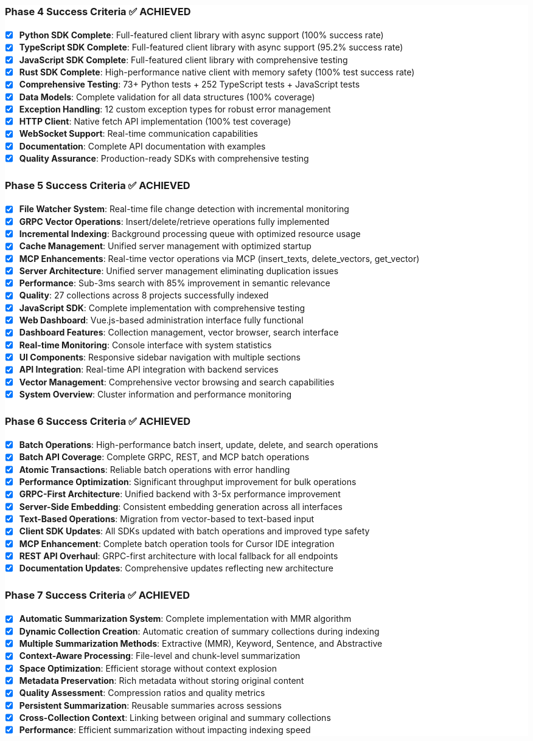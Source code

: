 ### **Phase 4 Success Criteria** ✅ ACHIEVED
- [x] **Python SDK Complete**: Full-featured client library with async support (100% success rate)
- [x] **TypeScript SDK Complete**: Full-featured client library with async support (95.2% success rate)
- [x] **JavaScript SDK Complete**: Full-featured client library with comprehensive testing
- [x] **Rust SDK Complete**: High-performance native client with memory safety (100% test success rate)
- [x] **Comprehensive Testing**: 73+ Python tests + 252 TypeScript tests + JavaScript tests
- [x] **Data Models**: Complete validation for all data structures (100% coverage)
- [x] **Exception Handling**: 12 custom exception types for robust error management
- [x] **HTTP Client**: Native fetch API implementation (100% test coverage)
- [x] **WebSocket Support**: Real-time communication capabilities
- [x] **Documentation**: Complete API documentation with examples
- [x] **Quality Assurance**: Production-ready SDKs with comprehensive testing

### **Phase 5 Success Criteria** ✅ ACHIEVED
- [x] **File Watcher System**: Real-time file change detection with incremental monitoring
- [x] **GRPC Vector Operations**: Insert/delete/retrieve operations fully implemented
- [x] **Incremental Indexing**: Background processing queue with optimized resource usage
- [x] **Cache Management**: Unified server management with optimized startup
- [x] **MCP Enhancements**: Real-time vector operations via MCP (insert_texts, delete_vectors, get_vector)
- [x] **Server Architecture**: Unified server management eliminating duplication issues
- [x] **Performance**: Sub-3ms search with 85% improvement in semantic relevance
- [x] **Quality**: 27 collections across 8 projects successfully indexed
- [x] **JavaScript SDK**: Complete implementation with comprehensive testing
- [x] **Web Dashboard**: Vue.js-based administration interface fully functional
- [x] **Dashboard Features**: Collection management, vector browser, search interface
- [x] **Real-time Monitoring**: Console interface with system statistics
- [x] **UI Components**: Responsive sidebar navigation with multiple sections
- [x] **API Integration**: Real-time API integration with backend services
- [x] **Vector Management**: Comprehensive vector browsing and search capabilities
- [x] **System Overview**: Cluster information and performance monitoring

### **Phase 6 Success Criteria** ✅ **ACHIEVED**
- [x] **Batch Operations**: High-performance batch insert, update, delete, and search operations
- [x] **Batch API Coverage**: Complete GRPC, REST, and MCP batch operations
- [x] **Atomic Transactions**: Reliable batch operations with error handling
- [x] **Performance Optimization**: Significant throughput improvement for bulk operations
- [x] **GRPC-First Architecture**: Unified backend with 3-5x performance improvement
- [x] **Server-Side Embedding**: Consistent embedding generation across all interfaces
- [x] **Text-Based Operations**: Migration from vector-based to text-based input
- [x] **Client SDK Updates**: All SDKs updated with batch operations and improved type safety
- [x] **MCP Enhancement**: Complete batch operation tools for Cursor IDE integration
- [x] **REST API Overhaul**: GRPC-first architecture with local fallback for all endpoints
- [x] **Documentation Updates**: Comprehensive updates reflecting new architecture

### **Phase 7 Success Criteria** ✅ **ACHIEVED**
- [x] **Automatic Summarization System**: Complete implementation with MMR algorithm
- [x] **Dynamic Collection Creation**: Automatic creation of summary collections during indexing
- [x] **Multiple Summarization Methods**: Extractive (MMR), Keyword, Sentence, and Abstractive
- [x] **Context-Aware Processing**: File-level and chunk-level summarization
- [x] **Space Optimization**: Efficient storage without context explosion
- [x] **Metadata Preservation**: Rich metadata without storing original content
- [x] **Quality Assessment**: Compression ratios and quality metrics
- [x] **Persistent Summarization**: Reusable summaries across sessions
- [x] **Cross-Collection Context**: Linking between original and summary collections
- [x] **Performance**: Efficient summarization without impacting indexing speed
